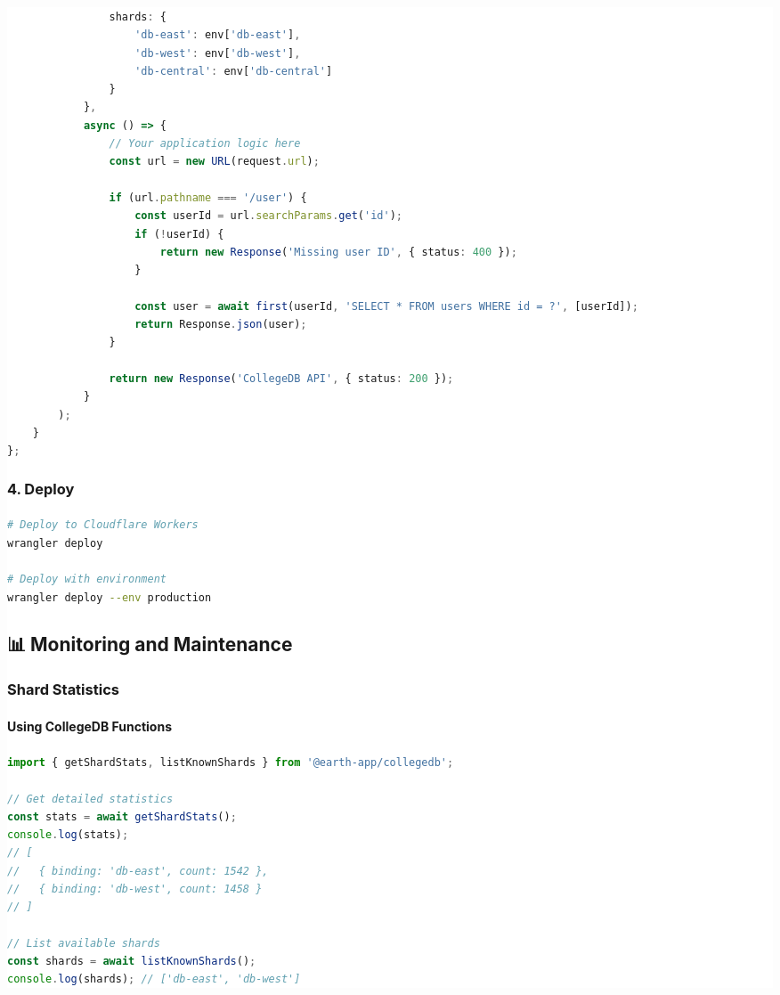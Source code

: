 ```typescript
				shards: {
					'db-east': env['db-east'],
					'db-west': env['db-west'],
					'db-central': env['db-central']
				}
			},
			async () => {
				// Your application logic here
				const url = new URL(request.url);

				if (url.pathname === '/user') {
					const userId = url.searchParams.get('id');
					if (!userId) {
						return new Response('Missing user ID', { status: 400 });
					}

					const user = await first(userId, 'SELECT * FROM users WHERE id = ?', [userId]);
					return Response.json(user);
				}

				return new Response('CollegeDB API', { status: 200 });
			}
		);
	}
};
```

### 4. Deploy

```bash
# Deploy to Cloudflare Workers
wrangler deploy

# Deploy with environment
wrangler deploy --env production
```

## 📊 Monitoring and Maintenance

### Shard Statistics

#### Using CollegeDB Functions

```typescript
import { getShardStats, listKnownShards } from '@earth-app/collegedb';

// Get detailed statistics
const stats = await getShardStats();
console.log(stats);
// [
//   { binding: 'db-east', count: 1542 },
//   { binding: 'db-west', count: 1458 }
// ]

// List available shards
const shards = await listKnownShards();
console.log(shards); // ['db-east', 'db-west']
```
